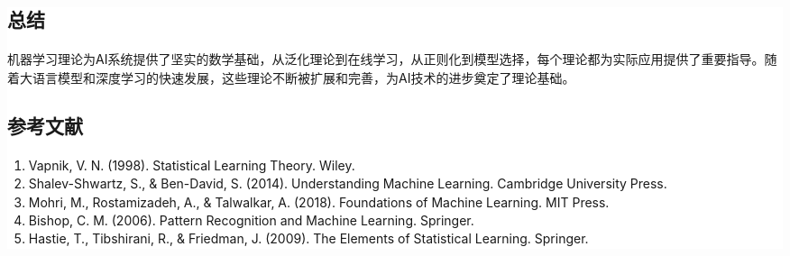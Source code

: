 ## 总结

机器学习理论为AI系统提供了坚实的数学基础，从泛化理论到在线学习，从正则化到模型选择，每个理论都为实际应用提供了重要指导。随着大语言模型和深度学习的快速发展，这些理论不断被扩展和完善，为AI技术的进步奠定了理论基础。

## 参考文献

1. Vapnik, V. N. (1998). Statistical Learning Theory. Wiley.
2. Shalev-Shwartz, S., & Ben-David, S. (2014). Understanding Machine Learning. Cambridge University Press.
3. Mohri, M., Rostamizadeh, A., & Talwalkar, A. (2018). Foundations of Machine Learning. MIT Press.
4. Bishop, C. M. (2006). Pattern Recognition and Machine Learning. Springer.
5. Hastie, T., Tibshirani, R., & Friedman, J. (2009). The Elements of Statistical Learning. Springer. 